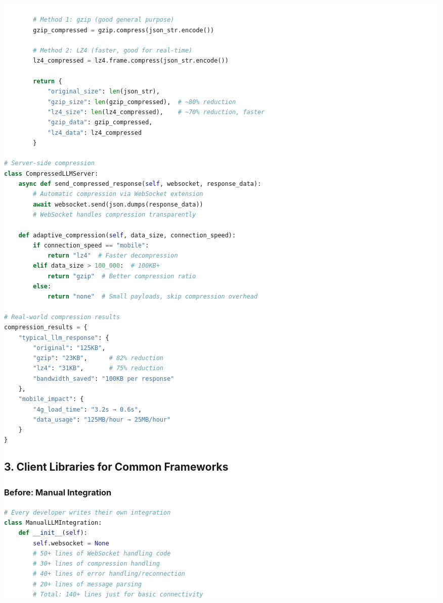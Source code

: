 ```python
        
        # Method 1: gzip (good general purpose)
        gzip_compressed = gzip.compress(json_str.encode())
        
        # Method 2: LZ4 (faster, good for real-time)
        lz4_compressed = lz4.frame.compress(json_str.encode())
        
        return {
            "original_size": len(json_str),
            "gzip_size": len(gzip_compressed),  # ~80% reduction
            "lz4_size": len(lz4_compressed),    # ~70% reduction, faster
            "gzip_data": gzip_compressed,
            "lz4_data": lz4_compressed
        }

# Server-side compression
class CompressedLLMServer:
    async def send_compressed_response(self, websocket, response_data):
        # Automatic compression via WebSocket extension
        await websocket.send(json.dumps(response_data))
        # WebSocket handles compression transparently
        
    def adaptive_compression(self, data_size, connection_speed):
        if connection_speed == "mobile":
            return "lz4"  # Faster decompression
        elif data_size > 100_000:  # 100KB+
            return "gzip"  # Better compression ratio
        else:
            return "none"  # Small payloads, skip compression overhead

# Real-world compression results
compression_results = {
    "typical_llm_response": {
        "original": "125KB",
        "gzip": "23KB",      # 82% reduction
        "lz4": "31KB",       # 75% reduction
        "bandwidth_saved": "100KB per response"
    },
    "mobile_impact": {
        "4g_load_time": "3.2s → 0.6s",
        "data_usage": "125MB/hour → 25MB/hour"
    }
}
```

## **3. Client Libraries for Common Frameworks**

### **Before: Manual Integration**
```python
# Every developer writes their own integration
class ManualLLMIntegration:
    def __init__(self):
        self.websocket = None
        # 50+ lines of WebSocket handling code
        # 30+ lines of compression handling  
        # 40+ lines of error handling/reconnection
        # 20+ lines of message parsing
        # Total: 140+ lines just for basic connectivity
```
